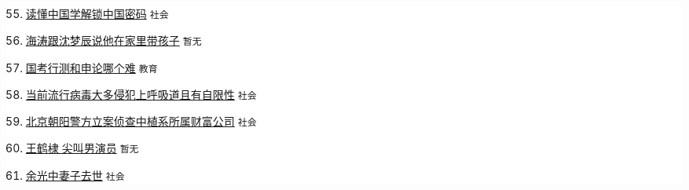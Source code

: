 55. [读懂中国学解锁中国密码](https://m.weibo.cn/search?containerid=100103type%3D1%26t%3D10%26q%3D%23%E8%AF%BB%E6%87%82%E4%B8%AD%E5%9B%BD%E5%AD%A6%E8%A7%A3%E9%94%81%E4%B8%AD%E5%9B%BD%E5%AF%86%E7%A0%81%23&stream_entry_id=51&isnewpage=1&extparam=seat%3D1%26pos%3D0%26dgr%3D0%26cate%3D10103%26c_type%3D51%26q%3D%2523%25E8%25AF%25BB%25E6%2587%2582%25E4%25B8%25AD%25E5%259B%25BD%25E5%25AD%25A6%25E8%25A7%25A3%25E9%2594%2581%25E4%25B8%25AD%25E5%259B%25BD%25E5%25AF%2586%25E7%25A0%2581%2523%26stream_entry_id%3D51%26filter_type%3Drealtimehot%26display_time%3D1700961907%26pre_seqid%3D1700961907107011444169) `社会` 

56. [海涛跟沈梦辰说他在家里带孩子](https://m.weibo.cn/search?containerid=100103type%3D1%26t%3D10%26q%3D%E6%B5%B7%E6%B6%9B%E8%B7%9F%E6%B2%88%E6%A2%A6%E8%BE%B0%E8%AF%B4%E4%BB%96%E5%9C%A8%E5%AE%B6%E9%87%8C%E5%B8%A6%E5%AD%A9%E5%AD%90&stream_entry_id=31&isnewpage=1&extparam=seat%3D1%26c_type%3D31%26dgr%3D0%26cate%3D5001%26q%3D%25E6%25B5%25B7%25E6%25B6%259B%25E8%25B7%259F%25E6%25B2%2588%25E6%25A2%25A6%25E8%25BE%25B0%25E8%25AF%25B4%25E4%25BB%2596%25E5%259C%25A8%25E5%25AE%25B6%25E9%2587%258C%25E5%25B8%25A6%25E5%25AD%25A9%25E5%25AD%2590%26flag%3D0%26band_rank%3D46%26pos%3D45%26filter_type%3Drealtimehot%26stream_entry_id%3D31%26lcate%3D5001%26realpos%3D46%26display_time%3D1700961907%26pre_seqid%3D1700961907107011444169) `暂无` 

57. [国考行测和申论哪个难](https://m.weibo.cn/search?containerid=100103type%3D1%26t%3D10%26q%3D%23%E5%9B%BD%E8%80%83%E8%A1%8C%E6%B5%8B%E5%92%8C%E7%94%B3%E8%AE%BA%E5%93%AA%E4%B8%AA%E9%9A%BE%23&stream_entry_id=31&isnewpage=1&extparam=seat%3D1%26c_type%3D31%26dgr%3D0%26cate%3D5001%26q%3D%2523%25E5%259B%25BD%25E8%2580%2583%25E8%25A1%258C%25E6%25B5%258B%25E5%2592%258C%25E7%2594%25B3%25E8%25AE%25BA%25E5%2593%25AA%25E4%25B8%25AA%25E9%259A%25BE%2523%26flag%3D1%26band_rank%3D9%26pos%3D8%26filter_type%3Drealtimehot%26stream_entry_id%3D31%26lcate%3D5001%26realpos%3D9%26display_time%3D1700954475%26pre_seqid%3D17009544753390037795) `教育` 

58. [当前流行病毒大多侵犯上呼吸道且有自限性](https://m.weibo.cn/search?containerid=100103type%3D1%26t%3D10%26q%3D%23%E5%BD%93%E5%89%8D%E6%B5%81%E8%A1%8C%E7%97%85%E6%AF%92%E5%A4%A7%E5%A4%9A%E4%BE%B5%E7%8A%AF%E4%B8%8A%E5%91%BC%E5%90%B8%E9%81%93%E4%B8%94%E6%9C%89%E8%87%AA%E9%99%90%E6%80%A7%23&stream_entry_id=31&isnewpage=1&extparam=seat%3D1%26c_type%3D31%26dgr%3D0%26cate%3D5001%26q%3D%2523%25E5%25BD%2593%25E5%2589%258D%25E6%25B5%2581%25E8%25A1%258C%25E7%2597%2585%25E6%25AF%2592%25E5%25A4%25A7%25E5%25A4%259A%25E4%25BE%25B5%25E7%258A%25AF%25E4%25B8%258A%25E5%2591%25BC%25E5%2590%25B8%25E9%2581%2593%25E4%25B8%2594%25E6%259C%2589%25E8%2587%25AA%25E9%2599%2590%25E6%2580%25A7%2523%26flag%3D0%26band_rank%3D10%26pos%3D9%26filter_type%3Drealtimehot%26stream_entry_id%3D31%26lcate%3D5001%26realpos%3D10%26display_time%3D1700954475%26pre_seqid%3D17009544753390037795) `社会` 

59. [北京朝阳警方立案侦查中植系所属财富公司](https://m.weibo.cn/search?containerid=100103type%3D1%26t%3D10%26q%3D%23%E5%8C%97%E4%BA%AC%E6%9C%9D%E9%98%B3%E8%AD%A6%E6%96%B9%E7%AB%8B%E6%A1%88%E4%BE%A6%E6%9F%A5%E4%B8%AD%E6%A4%8D%E7%B3%BB%E6%89%80%E5%B1%9E%E8%B4%A2%E5%AF%8C%E5%85%AC%E5%8F%B8%23&stream_entry_id=31&isnewpage=1&extparam=seat%3D1%26c_type%3D31%26dgr%3D0%26cate%3D5001%26q%3D%2523%25E5%258C%2597%25E4%25BA%25AC%25E6%259C%259D%25E9%2598%25B3%25E8%25AD%25A6%25E6%2596%25B9%25E7%25AB%258B%25E6%25A1%2588%25E4%25BE%25A6%25E6%259F%25A5%25E4%25B8%25AD%25E6%25A4%258D%25E7%25B3%25BB%25E6%2589%2580%25E5%25B1%259E%25E8%25B4%25A2%25E5%25AF%258C%25E5%2585%25AC%25E5%258F%25B8%2523%26flag%3D0%26band_rank%3D15%26pos%3D14%26filter_type%3Drealtimehot%26stream_entry_id%3D31%26lcate%3D5001%26realpos%3D15%26display_time%3D1700954475%26pre_seqid%3D17009544753390037795) `社会` 

60. [王鹤棣 尖叫男演员](https://m.weibo.cn/search?containerid=100103type%3D1%26t%3D10%26q%3D%E7%8E%8B%E9%B9%A4%E6%A3%A3+%E5%B0%96%E5%8F%AB%E7%94%B7%E6%BC%94%E5%91%98&stream_entry_id=31&isnewpage=1&extparam=seat%3D1%26c_type%3D31%26dgr%3D0%26cate%3D5001%26q%3D%25E7%258E%258B%25E9%25B9%25A4%25E6%25A3%25A3%2520%25E5%25B0%2596%25E5%258F%25AB%25E7%2594%25B7%25E6%25BC%2594%25E5%2591%2598%26flag%3D0%26band_rank%3D16%26pos%3D15%26filter_type%3Drealtimehot%26stream_entry_id%3D31%26lcate%3D5001%26realpos%3D16%26display_time%3D1700954475%26pre_seqid%3D17009544753390037795) `暂无` 

61. [余光中妻子去世](https://m.weibo.cn/search?containerid=100103type%3D1%26t%3D10%26q%3D%23%E4%BD%99%E5%85%89%E4%B8%AD%E5%A6%BB%E5%AD%90%E5%8E%BB%E4%B8%96%23&stream_entry_id=31&isnewpage=1&extparam=seat%3D1%26c_type%3D31%26dgr%3D0%26cate%3D5001%26q%3D%2523%25E4%25BD%2599%25E5%2585%2589%25E4%25B8%25AD%25E5%25A6%25BB%25E5%25AD%2590%25E5%258E%25BB%25E4%25B8%2596%2523%26flag%3D0%26band_rank%3D17%26pos%3D16%26filter_type%3Drealtimehot%26stream_entry_id%3D31%26lcate%3D5001%26realpos%3D17%26display_time%3D1700954475%26pre_seqid%3D17009544753390037795) `社会` 
